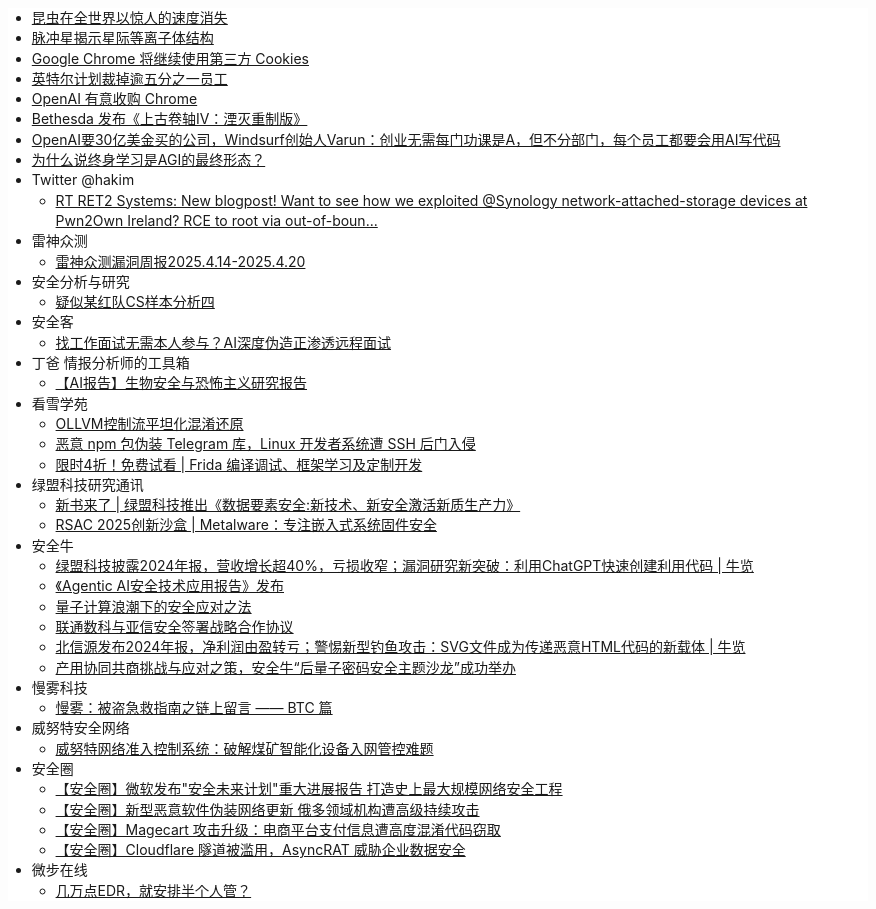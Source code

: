  - [昆虫在全世界以惊人的速度消失](https://www.solidot.org/story?sid=81127)
  - [脉冲星揭示星际等离子体结构](https://www.solidot.org/story?sid=81126)
  - [Google Chrome 将继续使用第三方 Cookies](https://www.solidot.org/story?sid=81125)
  - [英特尔计划裁掉逾五分之一员工](https://www.solidot.org/story?sid=81124)
  - [OpenAI 有意收购 Chrome](https://www.solidot.org/story?sid=81123)
  - [Bethesda 发布《上古卷轴IV：湮灭重制版》](https://www.solidot.org/story?sid=81122)
  - [OpenAI要30亿美金买的公司，Windsurf创始人Varun：创业无需每门功课是A，但不分部门，每个员工都要会用AI写代码](https://www.solidot.org/story?sid=81121)
  - [为什么说终身学习是AGI的最终形态？](https://www.solidot.org/story?sid=81120)
- Twitter @hakim
  - [RT RET2 Systems: New blogpost! Want to see how we exploited @Synology network-attached-storage devices at Pwn2Own Ireland? RCE to root via out-of-boun...](https://x.com/hakivvi/status/1915074480134656404)
- 雷神众测
  - [雷神众测漏洞周报2025.4.14-2025.4.20](https://mp.weixin.qq.com/s?__biz=MzI0NzEwOTM0MA==&mid=2652503376&idx=1&sn=af71b83f1e0b1cb7bfc91a17bd900c37&subscene=0)
- 安全分析与研究
  - [疑似某红队CS样本分析四](https://mp.weixin.qq.com/s?__biz=MzA4ODEyODA3MQ==&mid=2247491682&idx=1&sn=c2109869f887889055284a5e2c9cc2da&subscene=0)
- 安全客
  - [找工作面试无需本人参与？AI深度伪造正渗透远程面试](https://mp.weixin.qq.com/s?__biz=MzA5ODA0NDE2MA==&mid=2649788492&idx=1&sn=5ccce7e5c0e89b9aaa69ff392ea11fbd&subscene=0)
- 丁爸 情报分析师的工具箱
  - [【AI报告】生物安全与恐怖主义研究报告](https://mp.weixin.qq.com/s?__biz=MzI2MTE0NTE3Mw==&mid=2651149798&idx=1&sn=de51e337146f0f9aee61e61611590220&subscene=0)
- 看雪学苑
  - [OLLVM控制流平坦化混淆还原](https://mp.weixin.qq.com/s?__biz=MjM5NTc2MDYxMw==&mid=2458592907&idx=1&sn=2805080d4f29005fc15c402b8066e702&subscene=0)
  - [恶意 npm 包伪装 Telegram 库，Linux 开发者系统遭 SSH 后门入侵](https://mp.weixin.qq.com/s?__biz=MjM5NTc2MDYxMw==&mid=2458592907&idx=2&sn=dcd2a844602235d41ba73fd37b8702e9&subscene=0)
  - [限时4折！免费试看 | Frida 编译调试、框架学习及定制开发](https://mp.weixin.qq.com/s?__biz=MjM5NTc2MDYxMw==&mid=2458592907&idx=3&sn=4f24a6ad4550193808c2cc986c8e9469&subscene=0)
- 绿盟科技研究通讯
  - [新书来了 | 绿盟科技推出《数据要素安全:新技术、新安全激活新质生产力》](https://mp.weixin.qq.com/s?__biz=MzIyODYzNTU2OA==&mid=2247498757&idx=1&sn=8903b1d1b63c6b2d5816df970c223d7f&subscene=0)
  - [RSAC 2025创新沙盒 | Metalware：专注嵌入式系统固件安全](https://mp.weixin.qq.com/s?__biz=MzIyODYzNTU2OA==&mid=2247498757&idx=2&sn=d7e9de78c1ec9e43a3ae3002041b764d&subscene=0)
- 安全牛
  - [绿盟科技披露2024年报，营收增长超40%，亏损收窄；漏洞研究新突破：利用ChatGPT快速创建利用代码 | 牛览](https://www.aqniu.com/homenews/108985.html)
  - [《Agentic AI安全技术应用报告》发布](https://www.aqniu.com/homenews/108984.html)
  - [量子计算浪潮下的安全应对之法](https://www.aqniu.com/vendor/108982.html)
  - [联通数科与亚信安全签署战略合作协议](https://www.aqniu.com/vendor/108979.html)
  - [北信源发布2024年报，净利润由盈转亏；警惕新型钓鱼攻击：SVG文件成为传递恶意HTML代码的新载体 | 牛览](https://www.aqniu.com/homenews/108967.html)
  - [产用协同共商挑战与应对之策，安全牛“后量子密码安全主题沙龙”成功举办](https://www.aqniu.com/homenews/108966.html)
- 慢雾科技
  - [慢雾：被盗急救指南之链上留言 —— BTC 篇](https://mp.weixin.qq.com/s?__biz=MzU4ODQ3NTM2OA==&mid=2247501897&idx=1&sn=2cb16f9234e1483af0c175f7caac2ff6&subscene=0)
- 威努特安全网络
  - [威努特网络准入控制系统：破解煤矿智能化设备入网管控难题​](https://mp.weixin.qq.com/s?__biz=MzAwNTgyODU3NQ==&mid=2651132483&idx=1&sn=9c7c3534a5580a7e742797c6f8c68edd&subscene=0)
- 安全圈
  - [【安全圈】微软发布"安全未来计划"重大进展报告 打造史上最大规模网络安全工程](https://mp.weixin.qq.com/s?__biz=MzIzMzE4NDU1OQ==&mid=2652069244&idx=1&sn=615044fbb38f999256edb898597d681f&subscene=0)
  - [【安全圈】新型恶意软件伪装网络更新 俄多领域机构遭高级持续攻击](https://mp.weixin.qq.com/s?__biz=MzIzMzE4NDU1OQ==&mid=2652069244&idx=2&sn=7f0fc1dab6c51c3fd7a4de79865a35db&subscene=0)
  - [【安全圈】Magecart 攻击升级：电商平台支付信息遭高度混淆代码窃取](https://mp.weixin.qq.com/s?__biz=MzIzMzE4NDU1OQ==&mid=2652069244&idx=3&sn=1fc1514053cd5ce2a15659ee631fd310&subscene=0)
  - [【安全圈】Cloudflare 隧道被滥用，AsyncRAT 威胁企业数据安全](https://mp.weixin.qq.com/s?__biz=MzIzMzE4NDU1OQ==&mid=2652069244&idx=4&sn=130f7e0337c4e69cb96d0aacb7754fbd&subscene=0)
- 微步在线
  - [几万点EDR，就安排半个人管？](https://mp.weixin.qq.com/s?__biz=MzI5NjA0NjI5MQ==&mid=2650183627&idx=1&sn=d707f6b263a76f7a6be2866a38809d1d&subscene=0)